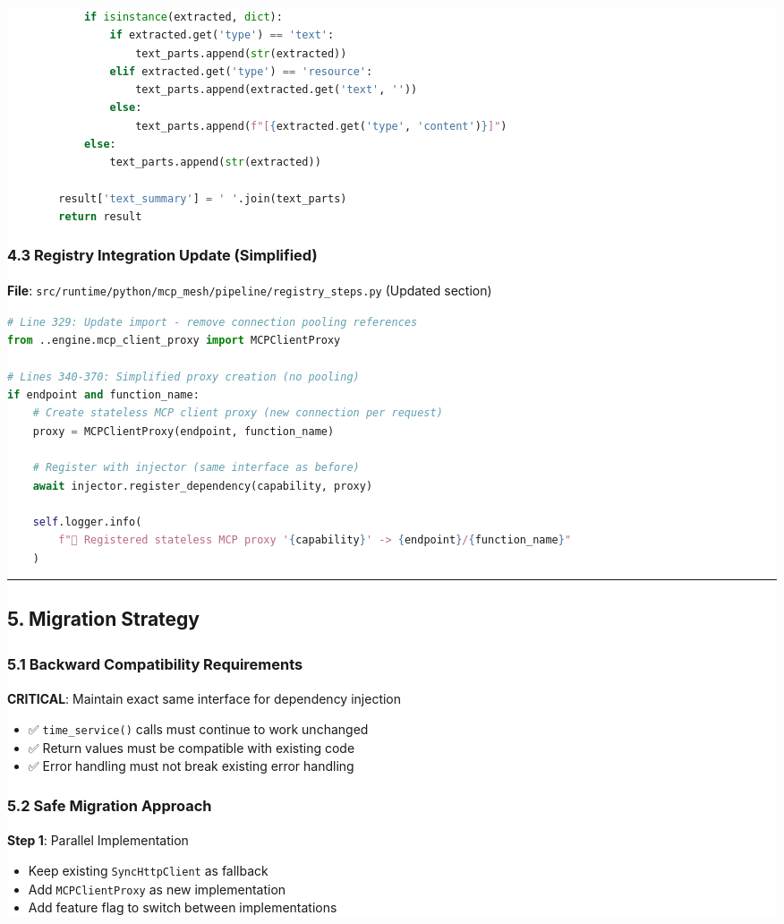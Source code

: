 ```python
            if isinstance(extracted, dict):
                if extracted.get('type') == 'text':
                    text_parts.append(str(extracted))
                elif extracted.get('type') == 'resource':
                    text_parts.append(extracted.get('text', ''))
                else:
                    text_parts.append(f"[{extracted.get('type', 'content')}]")
            else:
                text_parts.append(str(extracted))

        result['text_summary'] = ' '.join(text_parts)
        return result
```

### 4.3 Registry Integration Update (Simplified)

**File**: `src/runtime/python/mcp_mesh/pipeline/registry_steps.py` (Updated section)

```python
# Line 329: Update import - remove connection pooling references
from ..engine.mcp_client_proxy import MCPClientProxy

# Lines 340-370: Simplified proxy creation (no pooling)
if endpoint and function_name:
    # Create stateless MCP client proxy (new connection per request)
    proxy = MCPClientProxy(endpoint, function_name)

    # Register with injector (same interface as before)
    await injector.register_dependency(capability, proxy)

    self.logger.info(
        f"🔌 Registered stateless MCP proxy '{capability}' -> {endpoint}/{function_name}"
    )
```

---

## 5. Migration Strategy

### 5.1 Backward Compatibility Requirements

**CRITICAL**: Maintain exact same interface for dependency injection

- ✅ `time_service()` calls must continue to work unchanged
- ✅ Return values must be compatible with existing code
- ✅ Error handling must not break existing error handling

### 5.2 Safe Migration Approach

**Step 1**: Parallel Implementation

- Keep existing `SyncHttpClient` as fallback
- Add `MCPClientProxy` as new implementation
- Add feature flag to switch between implementations
